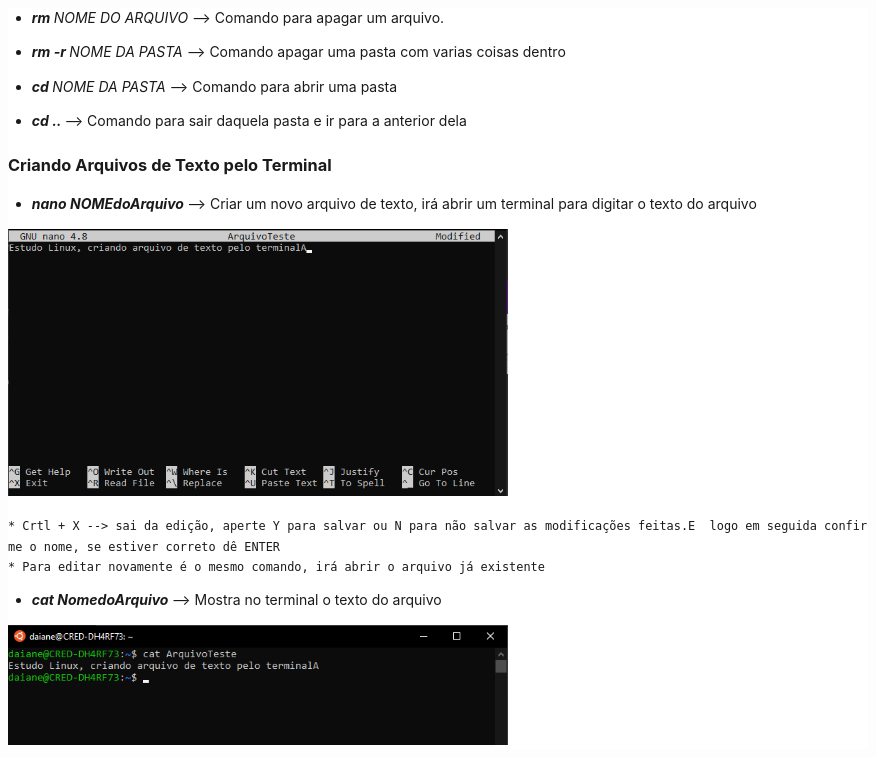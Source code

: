  *  <b><i> rm </i></b>  <i>NOME DO ARQUIVO</i>
  --> Comando para apagar um arquivo. 
  
  *  <b><i> rm -r </i></b>  <i>NOME DA PASTA </i></b>
  --> Comando apagar uma pasta com varias coisas dentro
  
  *  <b><i> cd  </i></b> <i>NOME DA PASTA</i>
  --> Comando para abrir uma pasta
  
  *  <b><i> cd ..  </i></b>
  --> Comando para sair daquela pasta e ir para a anterior dela
  
  <h3 id="TextoTerminal"> Criando Arquivos de Texto pelo Terminal </h3>
  
  * <b><i> nano NOMEdoArquivo  </i></b>
  --> Criar um novo arquivo de texto, irá abrir um terminal para digitar o texto do arquivo
<img src="src/TextoTerminal.png" width="500" title="Pastas com Mesmo Nome">
     
    * Crtl + X --> sai da edição, aperte Y para salvar ou N para não salvar as modificações feitas.E  logo em seguida confirme o nome, se estiver correto dê ENTER
    * Para editar novamente é o mesmo comando, irá abrir o arquivo já existente
      
  *  <b><i> cat NomedoArquivo  </i></b>
  --> Mostra no terminal o texto do arquivo
  
  <img src="src/comandoCat.png" width="500" title="Pastas com Mesmo Nome">
  